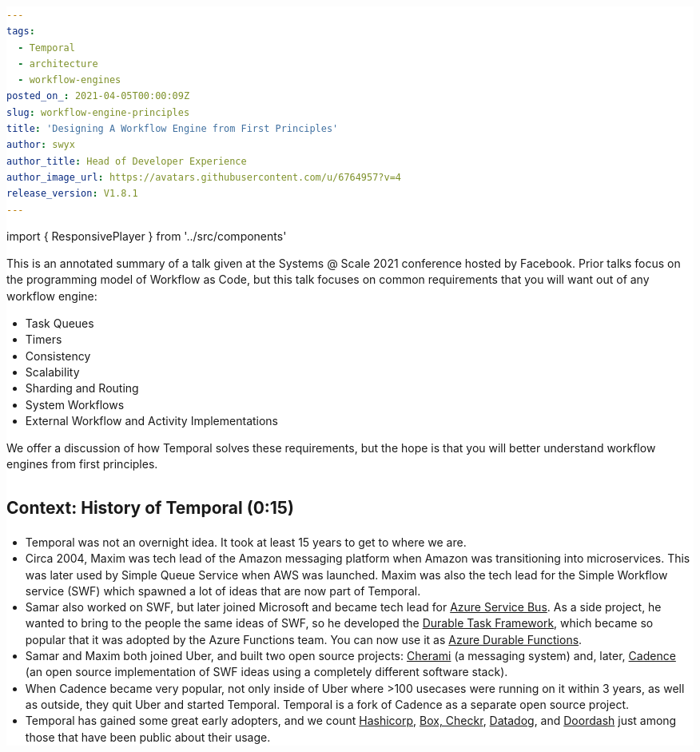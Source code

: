 ```yaml
---
tags:
  - Temporal
  - architecture
  - workflow-engines
posted_on_: 2021-04-05T00:00:09Z
slug: workflow-engine-principles
title: 'Designing A Workflow Engine from First Principles'
author: swyx
author_title: Head of Developer Experience
author_image_url: https://avatars.githubusercontent.com/u/6764957?v=4
release_version: V1.8.1
---
```


import { ResponsivePlayer } from '../src/components'



<ResponsivePlayer url='https://www.youtube.com/watch?v=t524U9CixZ0' />

This is an annotated summary of a talk given at the Systems @ Scale 2021 conference hosted by Facebook. Prior talks focus on the programming model of Workflow as Code, but this talk focuses on common requirements that you will want out of any workflow engine:

- Task Queues
- Timers
- Consistency
- Scalability
- Sharding and Routing
- System Workflows
- External Workflow and Activity Implementations

We offer a discussion of how Temporal solves these requirements, but the hope is that you will better understand workflow engines from first principles.

## Context: History of Temporal (0:15)

- Temporal was not an overnight idea. It took at least 15 years to get to where we are.
- Circa 2004, Maxim was tech lead of the Amazon messaging platform when Amazon was transitioning into microservices. This was later used by Simple Queue Service when AWS was launched. Maxim was also the tech lead for the Simple Workflow service (SWF) which spawned a lot of ideas that are now part of Temporal.
- Samar also worked on SWF, but later joined Microsoft and became tech lead for [Azure Service Bus](https://docs.microsoft.com/en-us/azure/service-bus-messaging/service-bus-messaging-overview). As a side project, he wanted to bring to the people the same ideas of SWF, so he developed the [Durable Task Framework](https://github.com/Azure/durabletask), which became so popular that it was adopted by the Azure Functions team. You can now use it as [Azure Durable Functions](https://docs.microsoft.com/en-us/azure/azure-functions/durable/durable-functions-overview?tabs=csharp).
- Samar and Maxim both joined Uber, and built two open source projects: [Cherami](https://eng.uber.com/cherami-message-queue-system/) (a messaging system) and, later, [Cadence](https://github.com/uber/cadence) (an open source implementation of SWF ideas using a completely different software stack).
- When Cadence became very popular, not only inside of Uber where >100 usecases were running on it within 3 years, as well as outside, they quit Uber and started Temporal. Temporal is a fork of Cadence as a separate open source project.
- Temporal has gained some great early adopters, and we count [Hashicorp](https://twitter.com/mitchellh/status/1316510643030114304?s=20), [Box, Checkr](https://docs.temporal.io/blog/tags/case-study), [Datadog](https://www.youtube.com/watch?v=eWFpl-nzGsY&feature=youtu.be), and [Doordash](https://doordash.engineering/2020/08/14/workflows-cadence-event-driven-processing/) just among those that have been public about their usage.
